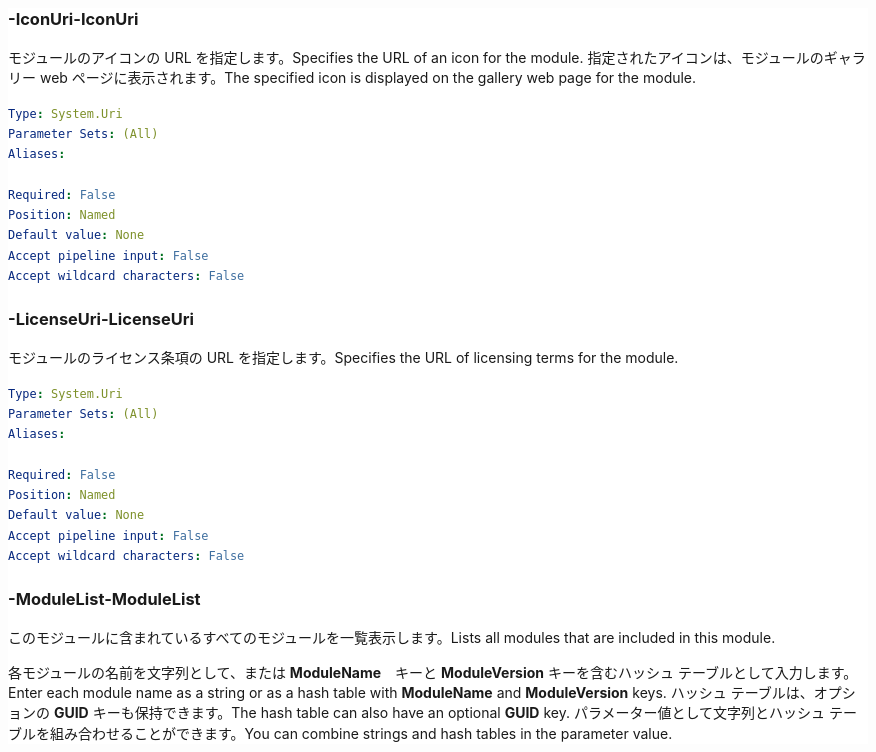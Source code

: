 ### <span data-ttu-id="c2531-215">-IconUri</span><span class="sxs-lookup"><span data-stu-id="c2531-215">-IconUri</span></span>

<span data-ttu-id="c2531-216">モジュールのアイコンの URL を指定します。</span><span class="sxs-lookup"><span data-stu-id="c2531-216">Specifies the URL of an icon for the module.</span></span> <span data-ttu-id="c2531-217">指定されたアイコンは、モジュールのギャラリー web ページに表示されます。</span><span class="sxs-lookup"><span data-stu-id="c2531-217">The specified icon is displayed on the gallery web page for the module.</span></span>

```yaml
Type: System.Uri
Parameter Sets: (All)
Aliases:

Required: False
Position: Named
Default value: None
Accept pipeline input: False
Accept wildcard characters: False
```

### <span data-ttu-id="c2531-218">-LicenseUri</span><span class="sxs-lookup"><span data-stu-id="c2531-218">-LicenseUri</span></span>

<span data-ttu-id="c2531-219">モジュールのライセンス条項の URL を指定します。</span><span class="sxs-lookup"><span data-stu-id="c2531-219">Specifies the URL of licensing terms for the module.</span></span>

```yaml
Type: System.Uri
Parameter Sets: (All)
Aliases:

Required: False
Position: Named
Default value: None
Accept pipeline input: False
Accept wildcard characters: False
```

### <span data-ttu-id="c2531-220">-ModuleList</span><span class="sxs-lookup"><span data-stu-id="c2531-220">-ModuleList</span></span>

<span data-ttu-id="c2531-221">このモジュールに含まれているすべてのモジュールを一覧表示します。</span><span class="sxs-lookup"><span data-stu-id="c2531-221">Lists all modules that are included in this module.</span></span>

<span data-ttu-id="c2531-222">各モジュールの名前を文字列として、または **ModuleName**　キーと **ModuleVersion** キーを含むハッシュ テーブルとして入力します。</span><span class="sxs-lookup"><span data-stu-id="c2531-222">Enter each module name as a string or as a hash table with **ModuleName** and **ModuleVersion** keys.</span></span> <span data-ttu-id="c2531-223">ハッシュ テーブルは、オプションの **GUID** キーも保持できます。</span><span class="sxs-lookup"><span data-stu-id="c2531-223">The hash table can also have an optional **GUID** key.</span></span> <span data-ttu-id="c2531-224">パラメーター値として文字列とハッシュ テーブルを組み合わせることができます。</span><span class="sxs-lookup"><span data-stu-id="c2531-224">You can combine strings and hash tables in the parameter value.</span></span>
